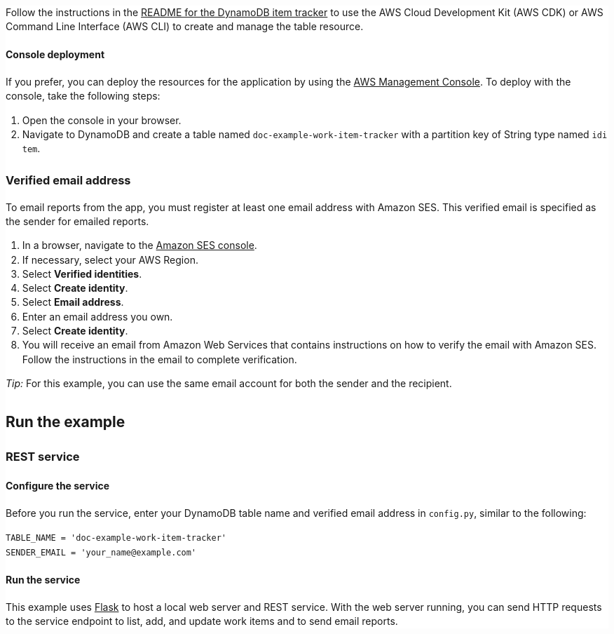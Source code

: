 Follow the instructions in the
[README for the DynamoDB item tracker](/resources/cdk/dynamodb-item-tracker/README.md)
to use the AWS Cloud Development Kit (AWS CDK) or AWS Command Line Interface
(AWS CLI) to create and manage the table resource.

#### Console deployment

If you prefer, you can deploy the resources for the application by using the
[AWS Management Console](https://docs.aws.amazon.com/awsconsolehelpdocs/latest/gsg/learn-whats-new.html).
To deploy with the console, take the following steps:

1. Open the console in your browser.
1. Navigate to DynamoDB and create a table named `doc-example-work-item-tracker`
with a partition key of String type named `iditem`.

### Verified email address

To email reports from the app, you must register at least one email address with
Amazon SES. This verified email is specified as the sender for emailed reports.

1. In a browser, navigate to the [Amazon SES console](https://console.aws.amazon.com/ses/).
1. If necessary, select your AWS Region.
1. Select **Verified identities**.
1. Select **Create identity**.
1. Select **Email address**.
1. Enter an email address you own.
1. Select **Create identity**.
1. You will receive an email from Amazon Web Services that contains instructions on how
to verify the email with Amazon SES. Follow the instructions in the email to complete
verification.

*Tip:* For this example, you can use the same email account for both the sender and
the recipient.

## Run the example

### REST service

#### Configure the service

Before you run the service, enter your DynamoDB table name and verified email address
in `config.py`, similar to the following:

```
TABLE_NAME = 'doc-example-work-item-tracker'
SENDER_EMAIL = 'your_name@example.com'
```

#### Run the service

This example uses [Flask](https://flask.palletsprojects.com/en/2.0.x/) to host a local
web server and REST service. With the web server running, you can send HTTP requests to
the service endpoint to list, add, and update work items and to send email reports.

